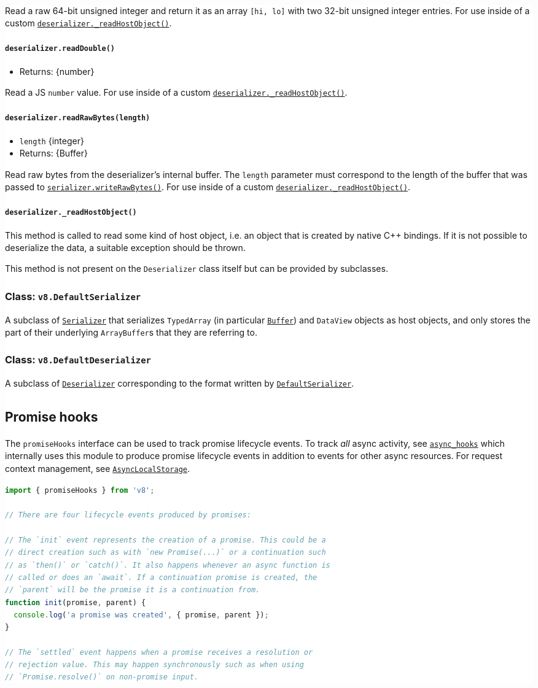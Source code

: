 Read a raw 64-bit unsigned integer and return it as an array `[hi, lo]`
with two 32-bit unsigned integer entries.
For use inside of a custom [`deserializer._readHostObject()`][].

#### `deserializer.readDouble()`

* Returns: {number}

Read a JS `number` value.
For use inside of a custom [`deserializer._readHostObject()`][].

#### `deserializer.readRawBytes(length)`

* `length` {integer}
* Returns: {Buffer}

Read raw bytes from the deserializer’s internal buffer. The `length` parameter
must correspond to the length of the buffer that was passed to
[`serializer.writeRawBytes()`][].
For use inside of a custom [`deserializer._readHostObject()`][].

#### `deserializer._readHostObject()`

This method is called to read some kind of host object, i.e. an object that is
created by native C++ bindings. If it is not possible to deserialize the data,
a suitable exception should be thrown.

This method is not present on the `Deserializer` class itself but can be
provided by subclasses.

### Class: `v8.DefaultSerializer`



A subclass of [`Serializer`][] that serializes `TypedArray`
(in particular [`Buffer`][]) and `DataView` objects as host objects, and only
stores the part of their underlying `ArrayBuffer`s that they are referring to.

### Class: `v8.DefaultDeserializer`



A subclass of [`Deserializer`][] corresponding to the format written by
[`DefaultSerializer`][].

## Promise hooks

The `promiseHooks` interface can be used to track promise lifecycle events.
To track _all_ async activity, see [`async_hooks`][] which internally uses this
module to produce promise lifecycle events in addition to events for other
async resources. For request context management, see [`AsyncLocalStorage`][].

```mjs
import { promiseHooks } from 'v8';

// There are four lifecycle events produced by promises:

// The `init` event represents the creation of a promise. This could be a
// direct creation such as with `new Promise(...)` or a continuation such
// as `then()` or `catch()`. It also happens whenever an async function is
// called or does an `await`. If a continuation promise is created, the
// `parent` will be the promise it is a continuation from.
function init(promise, parent) {
  console.log('a promise was created', { promise, parent });
}

// The `settled` event happens when a promise receives a resolution or
// rejection value. This may happen synchronously such as when using
// `Promise.resolve()` on non-promise input.
```

[HTML structured clone algorithm]: https://developer.mozilla.org/en-US/docs/Web/API/Web_Workers_API/Structured_clone_algorithm
[Hook Callbacks]: #hook_callbacks
[V8]: https://developers.google.com/v8/
[`AsyncLocalStorage`]: async_context.md#class_asynclocalstorage
[`Buffer`]: buffer.md
[`DefaultDeserializer`]: #class-v8defaultdeserializer
[`DefaultSerializer`]: #class-v8defaultserializer
[`Deserializer`]: #class-v8deserializer
[`ERR_BUFFER_TOO_LARGE`]: errors.md#err_buffer_too_large
[`Error`]: errors.md#class-error
[`GetHeapSpaceStatistics`]: https://v8docs.nodesource.com/node-13.2/d5/dda/classv8_1_1_isolate.html#ac673576f24fdc7a33378f8f57e1d13a4
[`NODE_V8_COVERAGE`]: cli.md#node_v8_coveragedir
[`Serializer`]: #class-v8serializer
[`after` callback]: #after_promise
[`async_hooks`]: async_hooks.md
[`before` callback]: #before_promise
[`buffer.constants.MAX_LENGTH`]: buffer.md#bufferconstantsmax_length
[`deserializer._readHostObject()`]: #deserializer_readhostobject
[`deserializer.transferArrayBuffer()`]: #deserializertransferarraybufferid-arraybuffer
[`init` callback]: #init_promise_parent
[`serialize()`]: #v8serializevalue
[`serializer._getSharedArrayBufferId()`]: #serializer_getsharedarraybufferidsharedarraybuffer
[`serializer._writeHostObject()`]: #serializer_writehostobjectobject
[`serializer.releaseBuffer()`]: #serializerreleasebuffer
[`serializer.transferArrayBuffer()`]: #serializertransferarraybufferid-arraybuffer
[`serializer.writeRawBytes()`]: #serializerwriterawbytesbuffer
[`settled` callback]: #settled_promise
[`v8.stopCoverage()`]: #v8stopcoverage
[`v8.takeCoverage()`]: #v8takecoverage
[`vm.Script`]: vm.md#new-vmscriptcode-options
[worker threads]: worker_threads.md